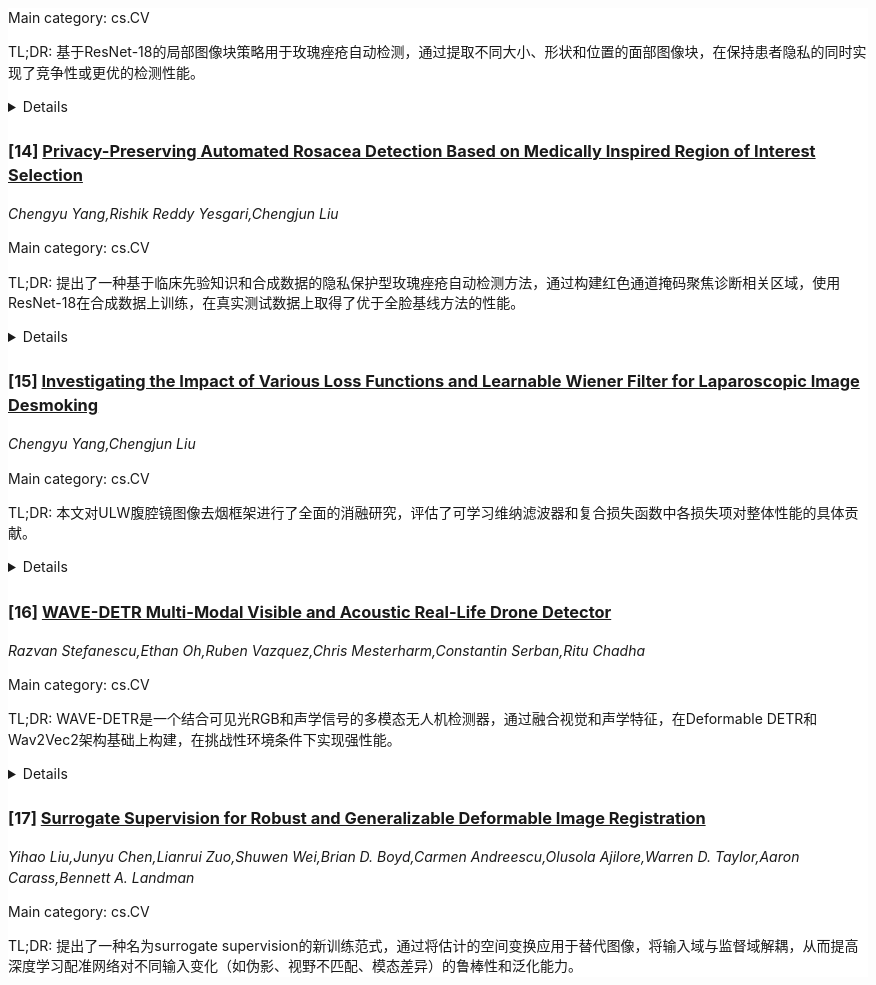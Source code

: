 Main category: cs.CV

TL;DR: 基于ResNet-18的局部图像块策略用于玫瑰痤疮自动检测，通过提取不同大小、形状和位置的面部图像块，在保持患者隐私的同时实现了竞争性或更优的检测性能。


<details><summary>Details</summary></details>


### [14] [Privacy-Preserving Automated Rosacea Detection Based on Medically Inspired Region of Interest Selection](https://arxiv.org/abs/2509.09844)
*Chengyu Yang,Rishik Reddy Yesgari,Chengjun Liu*

Main category: cs.CV

TL;DR: 提出了一种基于临床先验知识和合成数据的隐私保护型玫瑰痤疮自动检测方法，通过构建红色通道掩码聚焦诊断相关区域，使用ResNet-18在合成数据上训练，在真实测试数据上取得了优于全脸基线方法的性能。


<details><summary>Details</summary></details>


### [15] [Investigating the Impact of Various Loss Functions and Learnable Wiener Filter for Laparoscopic Image Desmoking](https://arxiv.org/abs/2509.09849)
*Chengyu Yang,Chengjun Liu*

Main category: cs.CV

TL;DR: 本文对ULW腹腔镜图像去烟框架进行了全面的消融研究，评估了可学习维纳滤波器和复合损失函数中各损失项对整体性能的具体贡献。


<details><summary>Details</summary></details>


### [16] [WAVE-DETR Multi-Modal Visible and Acoustic Real-Life Drone Detector](https://arxiv.org/abs/2509.09859)
*Razvan Stefanescu,Ethan Oh,Ruben Vazquez,Chris Mesterharm,Constantin Serban,Ritu Chadha*

Main category: cs.CV

TL;DR: WAVE-DETR是一个结合可见光RGB和声学信号的多模态无人机检测器，通过融合视觉和声学特征，在Deformable DETR和Wav2Vec2架构基础上构建，在挑战性环境条件下实现强性能。


<details><summary>Details</summary></details>


### [17] [Surrogate Supervision for Robust and Generalizable Deformable Image Registration](https://arxiv.org/abs/2509.09869)
*Yihao Liu,Junyu Chen,Lianrui Zuo,Shuwen Wei,Brian D. Boyd,Carmen Andreescu,Olusola Ajilore,Warren D. Taylor,Aaron Carass,Bennett A. Landman*

Main category: cs.CV

TL;DR: 提出了一种名为surrogate supervision的新训练范式，通过将估计的空间变换应用于替代图像，将输入域与监督域解耦，从而提高深度学习配准网络对不同输入变化（如伪影、视野不匹配、模态差异）的鲁棒性和泛化能力。

